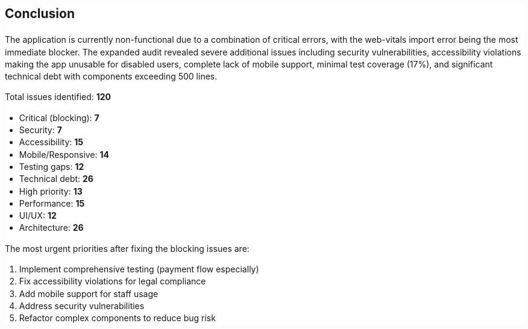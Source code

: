 ## Conclusion

The application is currently non-functional due to a combination of critical errors, with the web-vitals import error being the most immediate blocker. The expanded audit revealed severe additional issues including security vulnerabilities, accessibility violations making the app unusable for disabled users, complete lack of mobile support, minimal test coverage (17%), and significant technical debt with components exceeding 500 lines.

Total issues identified: **120**
- Critical (blocking): **7**
- Security: **7**
- Accessibility: **15**
- Mobile/Responsive: **14**
- Testing gaps: **12**
- Technical debt: **26**
- High priority: **13**
- Performance: **15**
- UI/UX: **12**
- Architecture: **26**

The most urgent priorities after fixing the blocking issues are:
1. Implement comprehensive testing (payment flow especially)
2. Fix accessibility violations for legal compliance
3. Add mobile support for staff usage
4. Address security vulnerabilities
5. Refactor complex components to reduce bug risk
